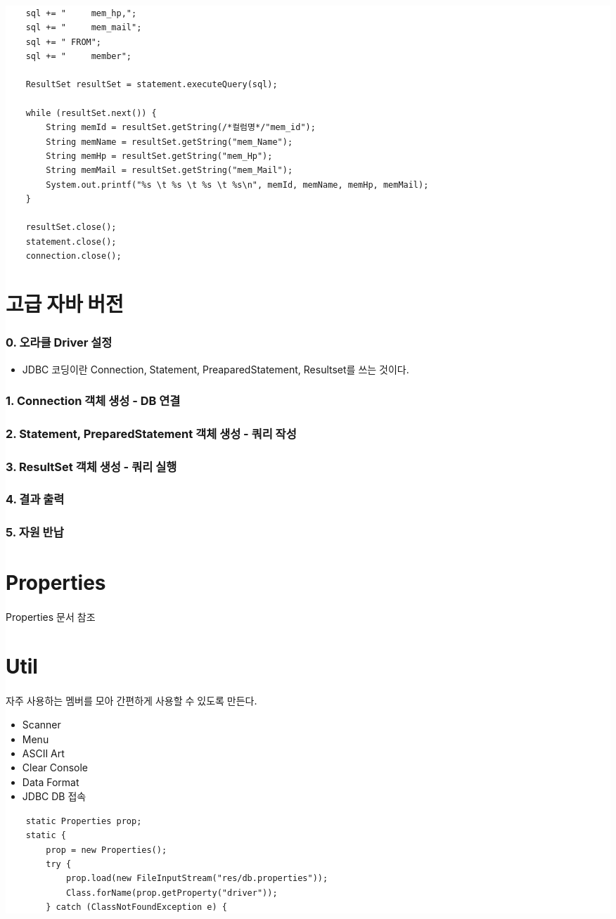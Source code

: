 ```
    sql += "     mem_hp,";
    sql += "     mem_mail"; 
    sql += " FROM";
    sql += "     member";

    ResultSet resultSet = statement.executeQuery(sql);

    while (resultSet.next()) {
        String memId = resultSet.getString(/*컬럼명*/"mem_id");
        String memName = resultSet.getString("mem_Name");
        String memHp = resultSet.getString("mem_Hp");
        String memMail = resultSet.getString("mem_Mail");
        System.out.printf("%s \t %s \t %s \t %s\n", memId, memName, memHp, memMail);
    }

    resultSet.close();
    statement.close();
    connection.close();
```




# 고급 자바 버전
   
### 0. 오라클 Driver 설정
 - JDBC 코딩이란 Connection, Statement, PreaparedStatement, Resultset를 쓰는 것이다.
   
### 1. Connection 객체 생성 - DB 연결
   
### 2. Statement, PreparedStatement 객체 생성 - 쿼리 작성
   
### 3. ResultSet 객체 생성 - 쿼리 실행
   
### 4. 결과 출력
   
### 5. 자원 반납
   

   
# Properties
Properties 문서 참조
   

   
# Util
자주 사용하는 멤버를 모아 간편하게 사용할 수 있도록 만든다.
* Scanner
* Menu
* ASCII Art
* Clear Console
* Data Format
* JDBC DB 접속
```
    static Properties prop;
	static {
		prop = new Properties();
		try {
			prop.load(new FileInputStream("res/db.properties"));
			Class.forName(prop.getProperty("driver"));
		} catch (ClassNotFoundException e) {
```